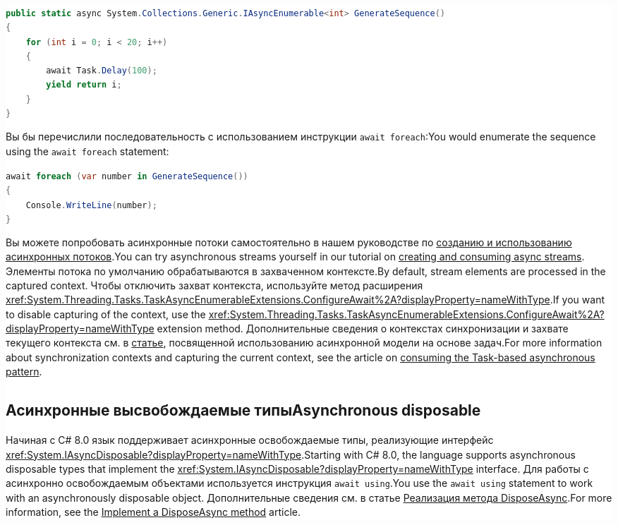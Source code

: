 ```csharp
public static async System.Collections.Generic.IAsyncEnumerable<int> GenerateSequence()
{
    for (int i = 0; i < 20; i++)
    {
        await Task.Delay(100);
        yield return i;
    }
}
```

<span data-ttu-id="7609d-257">Вы бы перечислили последовательность с использованием инструкции `await foreach`:</span><span class="sxs-lookup"><span data-stu-id="7609d-257">You would enumerate the sequence using the `await foreach` statement:</span></span>

```csharp
await foreach (var number in GenerateSequence())
{
    Console.WriteLine(number);
}
```

<span data-ttu-id="7609d-258">Вы можете попробовать асинхронные потоки самостоятельно в нашем руководстве по [созданию и использованию асинхронных потоков](tutorials/generate-consume-asynchronous-stream.md).</span><span class="sxs-lookup"><span data-stu-id="7609d-258">You can try asynchronous streams yourself in our tutorial on [creating and consuming async streams](tutorials/generate-consume-asynchronous-stream.md).</span></span> <span data-ttu-id="7609d-259">Элементы потока по умолчанию обрабатываются в захваченном контексте.</span><span class="sxs-lookup"><span data-stu-id="7609d-259">By default, stream elements are processed in the captured context.</span></span> <span data-ttu-id="7609d-260">Чтобы отключить захват контекста, используйте метод расширения <xref:System.Threading.Tasks.TaskAsyncEnumerableExtensions.ConfigureAwait%2A?displayProperty=nameWithType>.</span><span class="sxs-lookup"><span data-stu-id="7609d-260">If you want to disable capturing of the context, use the <xref:System.Threading.Tasks.TaskAsyncEnumerableExtensions.ConfigureAwait%2A?displayProperty=nameWithType> extension method.</span></span> <span data-ttu-id="7609d-261">Дополнительные сведения о контекстах синхронизации и захвате текущего контекста см. в [статье](../../standard/asynchronous-programming-patterns/consuming-the-task-based-asynchronous-pattern.md), посвященной использованию асинхронной модели на основе задач.</span><span class="sxs-lookup"><span data-stu-id="7609d-261">For more information about synchronization contexts and capturing the current context, see the article on [consuming the Task-based asynchronous pattern](../../standard/asynchronous-programming-patterns/consuming-the-task-based-asynchronous-pattern.md).</span></span>

## <a name="asynchronous-disposable"></a><span data-ttu-id="7609d-262">Асинхронные высвобождаемые типы</span><span class="sxs-lookup"><span data-stu-id="7609d-262">Asynchronous disposable</span></span>

<span data-ttu-id="7609d-263">Начиная с C# 8.0 язык поддерживает асинхронные освобождаемые типы, реализующие интерфейс <xref:System.IAsyncDisposable?displayProperty=nameWithType>.</span><span class="sxs-lookup"><span data-stu-id="7609d-263">Starting with C# 8.0, the language supports asynchronous disposable types that implement the <xref:System.IAsyncDisposable?displayProperty=nameWithType> interface.</span></span> <span data-ttu-id="7609d-264">Для работы с асинхронно освобождаемым объектами используется инструкция `await using`.</span><span class="sxs-lookup"><span data-stu-id="7609d-264">You use the `await using` statement to work with an asynchronously disposable object.</span></span> <span data-ttu-id="7609d-265">Дополнительные сведения см. в статье [Реализация метода DisposeAsync](../../standard/garbage-collection/implementing-disposeasync.md).</span><span class="sxs-lookup"><span data-stu-id="7609d-265">For more information, see the [Implement a DisposeAsync method](../../standard/garbage-collection/implementing-disposeasync.md) article.</span></span>
